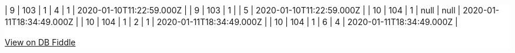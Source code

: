 | 9        | 103         | 1        | 4         | 1     | 2020-01-10T11:22:59.000Z |
| 9        | 103         | 1        |           |  5    | 2020-01-10T11:22:59.000Z |
| 10       | 104         | 1        | null      | null  | 2020-01-11T18:34:49.000Z |
| 10       | 104         | 1        | 2         | 1     | 2020-01-11T18:34:49.000Z |
| 10       | 104         | 1        |  6        |  4    | 2020-01-11T18:34:49.000Z |

[View on DB Fiddle](https://www.db-fiddle.com/f/7VcQKQwsS3CTkGRFG7vu98/65)
